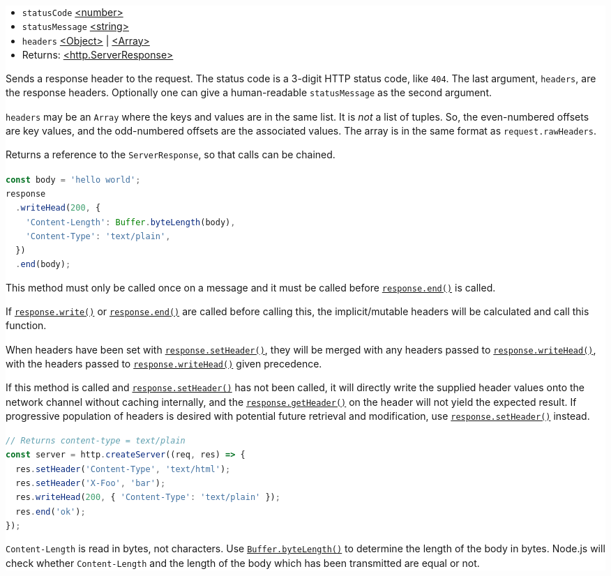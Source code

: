 - `statusCode` [\<number\>](https://developer.mozilla.org/en-US/docs/Web/JavaScript/Data_structures#Number_type)
- `statusMessage` [\<string\>](https://developer.mozilla.org/en-US/docs/Web/JavaScript/Data_structures#String_type)
- `headers` [\<Object\>](https://developer.mozilla.org/en-US/docs/Web/JavaScript/Reference/Global_Objects/Object) | [\<Array\>](https://developer.mozilla.org/en-US/docs/Web/JavaScript/Reference/Global_Objects/Array)
- Returns: [\<http.ServerResponse\>](/nodejs/api/http#class-httpserverresponse)

Sends a response header to the request. The status code is a 3-digit HTTP status code, like `404`. The last argument, `headers`, are the response headers. Optionally one can give a human-readable `statusMessage` as the second argument.

`headers` may be an `Array` where the keys and values are in the same list. It is *not* a list of tuples. So, the even-numbered offsets are key values, and the odd-numbered offsets are the associated values. The array is in the same format as `request.rawHeaders`.

Returns a reference to the `ServerResponse`, so that calls can be chained.

```js [ESM]
const body = 'hello world';
response
  .writeHead(200, {
    'Content-Length': Buffer.byteLength(body),
    'Content-Type': 'text/plain',
  })
  .end(body);
```
This method must only be called once on a message and it must be called before [`response.end()`](/nodejs/api/http#responseenddata-encoding-callback) is called.

If [`response.write()`](/nodejs/api/http#responsewritechunk-encoding-callback) or [`response.end()`](/nodejs/api/http#responseenddata-encoding-callback) are called before calling this, the implicit/mutable headers will be calculated and call this function.

When headers have been set with [`response.setHeader()`](/nodejs/api/http#responsesetheadername-value), they will be merged with any headers passed to [`response.writeHead()`](/nodejs/api/http#responsewriteheadstatuscode-statusmessage-headers), with the headers passed to [`response.writeHead()`](/nodejs/api/http#responsewriteheadstatuscode-statusmessage-headers) given precedence.

If this method is called and [`response.setHeader()`](/nodejs/api/http#responsesetheadername-value) has not been called, it will directly write the supplied header values onto the network channel without caching internally, and the [`response.getHeader()`](/nodejs/api/http#responsegetheadername) on the header will not yield the expected result. If progressive population of headers is desired with potential future retrieval and modification, use [`response.setHeader()`](/nodejs/api/http#responsesetheadername-value) instead.

```js [ESM]
// Returns content-type = text/plain
const server = http.createServer((req, res) => {
  res.setHeader('Content-Type', 'text/html');
  res.setHeader('X-Foo', 'bar');
  res.writeHead(200, { 'Content-Type': 'text/plain' });
  res.end('ok');
});
```
`Content-Length` is read in bytes, not characters. Use [`Buffer.byteLength()`](/nodejs/api/buffer#static-method-bufferbytelengthstring-encoding) to determine the length of the body in bytes. Node.js will check whether `Content-Length` and the length of the body which has been transmitted are equal or not.
